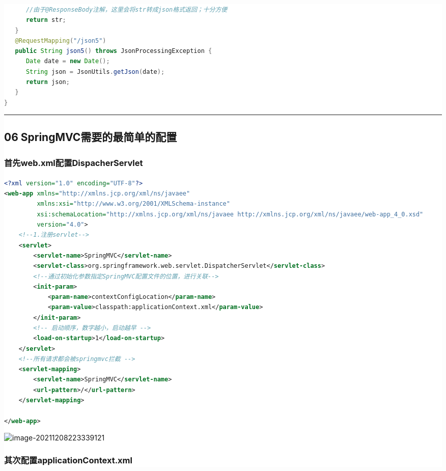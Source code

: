 ```java
      //由于@ResponseBody注解，这里会将str转成json格式返回；十分方便
      return str;
   }
   @RequestMapping("/json5")
   public String json5() throws JsonProcessingException {
      Date date = new Date();
      String json = JsonUtils.getJson(date);
      return json;
   }
}
```



---

## 06 SpringMVC需要的最简单的配置

### 首先web.xml配置DispacherServlet

```xml
<?xml version="1.0" encoding="UTF-8"?>
<web-app xmlns="http://xmlns.jcp.org/xml/ns/javaee"
         xmlns:xsi="http://www.w3.org/2001/XMLSchema-instance"
         xsi:schemaLocation="http://xmlns.jcp.org/xml/ns/javaee http://xmlns.jcp.org/xml/ns/javaee/web-app_4_0.xsd"
         version="4.0">
    <!--1.注册servlet-->
    <servlet>
        <servlet-name>SpringMVC</servlet-name>
        <servlet-class>org.springframework.web.servlet.DispatcherServlet</servlet-class>
        <!--通过初始化参数指定SpringMVC配置文件的位置，进行关联-->
        <init-param>
            <param-name>contextConfigLocation</param-name>
            <param-value>classpath:applicationContext.xml</param-value>
        </init-param>
        <!-- 启动顺序，数字越小，启动越早 -->
        <load-on-startup>1</load-on-startup>
    </servlet>
    <!--所有请求都会被springmvc拦截 -->
    <servlet-mapping>
        <servlet-name>SpringMVC</servlet-name>
        <url-pattern>/</url-pattern>
    </servlet-mapping>

</web-app>
```

![image-20211208223339121](https://gitee.com/yang-chuanwei/typora-img/raw/master/img/image-20211208223339121.png)

### 其次配置applicationContext.xml
